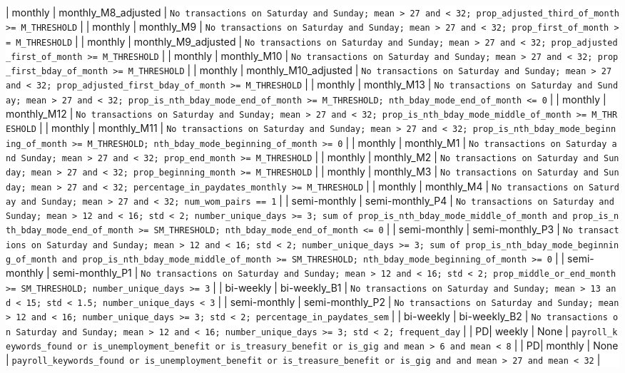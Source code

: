 | monthly        | monthly_M8_adjusted       | `No transactions on Saturday and Sunday; mean > 27 and < 32; prop_adjusted_third_of_month >= M_THRESHOLD`                                                                                                                                        |
| monthly        | monthly_M9                | `No transactions on Saturday and Sunday; mean > 27 and < 32; prop_first_of_month >= M_THRESHOLD`                                                                                                                                                 |
| monthly        | monthly_M9_adjusted       | `No transactions on Saturday and Sunday; mean > 27 and < 32; prop_adjusted_first_of_month >= M_THRESHOLD`                                                                                                                                        |
| monthly        | monthly_M10               | `No transactions on Saturday and Sunday; mean > 27 and < 32; prop_first_bday_of_month >= M_THRESHOLD`                                                                                                                                            |
| monthly        | monthly_M10_adjusted      | `No transactions on Saturday and Sunday; mean > 27 and < 32; prop_adjusted_first_bday_of_month >= M_THRESHOLD`                                                                                                                                   |
| monthly        | monthly_M13               | `No transactions on Saturday and Sunday; mean > 27 and < 32; prop_is_nth_bday_mode_end_of_month >= M_THRESHOLD; nth_bday_mode_end_of_month <= 0`                                                                                                 |
| monthly        | monthly_M12               | `No transactions on Saturday and Sunday; mean > 27 and < 32; prop_is_nth_bday_mode_middle_of_month >= M_THRESHOLD`                                                                                                                               |
| monthly        | monthly_M11               | `No transactions on Saturday and Sunday; mean > 27 and < 32; prop_is_nth_bday_mode_beginning_of_month >= M_THRESHOLD; nth_bday_mode_beginning_of_month >= 0`                                                                                     |
| monthly        | monthly_M1                | `No transactions on Saturday and Sunday; mean > 27 and < 32; prop_end_month >= M_THRESHOLD`                                                                                                                                                      |
| monthly        | monthly_M2                | `No transactions on Saturday and Sunday; mean > 27 and < 32; prop_beginning_month >= M_THRESHOLD`                                                                                                                                                |
| monthly        | monthly_M3                | `No transactions on Saturday and Sunday; mean > 27 and < 32; percentage_in_paydates_monthly >= M_THRESHOLD`                                                                                                                                      |
| monthly        | monthly_M4                | `No transactions on Saturday and Sunday; mean > 27 and < 32; num_wom_pairs == 1`                                                                                                                                                                 |
| semi-monthly   | semi-monthly_P4           | `No transactions on Saturday and Sunday; mean > 12 and < 16; std < 2; number_unique_days >= 3; sum of prop_is_nth_bday_mode_middle_of_month and prop_is_nth_bday_mode_end_of_month >= SM_THRESHOLD; nth_bday_mode_end_of_month <= 0`             |
| semi-monthly   | semi-monthly_P3           | `No transactions on Saturday and Sunday; mean > 12 and < 16; std < 2; number_unique_days >= 3; sum of prop_is_nth_bday_mode_beginning_of_month and prop_is_nth_bday_mode_middle_of_month >= SM_THRESHOLD; nth_bday_mode_beginning_of_month >= 0` |
| semi-monthly   | semi-monthly_P1           | `No transactions on Saturday and Sunday; mean > 12 and < 16; std < 2; prop_middle_or_end_month >= SM_THRESHOLD; number_unique_days >= 3`                                                                                                         |
| bi-weekly      | bi-weekly_B1              | `No transactions on Saturday and Sunday; mean > 13 and < 15; std < 1.5; number_unique_days < 3`                                                                                                                                                  |
| semi-monthly   | semi-monthly_P2           | `No transactions on Saturday and Sunday; mean > 12 and < 16; number_unique_days >= 3; std < 2; percentage_in_paydates_sem`                                                                                                                       |
| bi-weekly      | bi-weekly_B2              | `No transactions on Saturday and Sunday; mean > 12 and < 16; number_unique_days >= 3; std < 2; frequent_day`                                                                                                                                     |
| PD\| weekly    | None                      | `payroll_keywords_found or is_unemployment_benefit or is_treasury_benefit or is_gig and mean > 6 and mean < 8`                                                                                                                                   |
| PD\| monthly   | None                      | `payroll_keywords_found or is_unemployment_benefit or is_treasure_benefit or is_gig and and mean > 27 and mean < 32`                                                                                                                             |